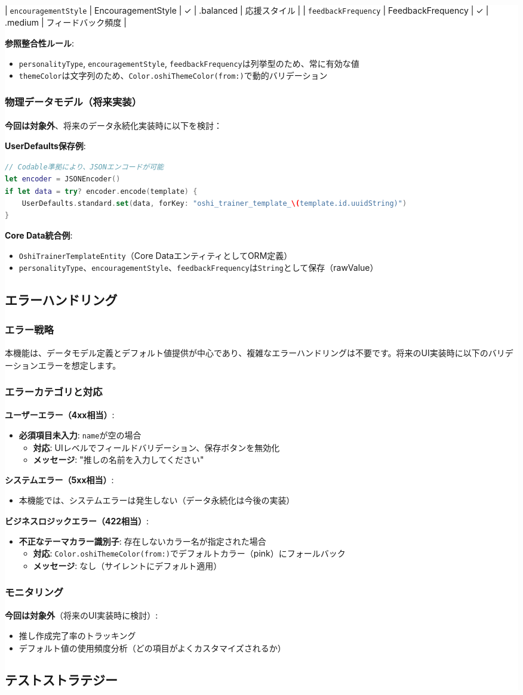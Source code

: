 | `encouragementStyle` | EncouragementStyle | ✓ | .balanced | 応援スタイル |
| `feedbackFrequency` | FeedbackFrequency | ✓ | .medium | フィードバック頻度 |

**参照整合性ルール**:
- `personalityType`, `encouragementStyle`, `feedbackFrequency`は列挙型のため、常に有効な値
- `themeColor`は文字列のため、`Color.oshiThemeColor(from:)`で動的バリデーション

### 物理データモデル（将来実装）

**今回は対象外**、将来のデータ永続化実装時に以下を検討：

**UserDefaults保存例**:
```swift
// Codable準拠により、JSONエンコードが可能
let encoder = JSONEncoder()
if let data = try? encoder.encode(template) {
    UserDefaults.standard.set(data, forKey: "oshi_trainer_template_\(template.id.uuidString)")
}
```

**Core Data統合例**:
- `OshiTrainerTemplateEntity`（Core DataエンティティとしてORM定義）
- `personalityType`、`encouragementStyle`、`feedbackFrequency`は`String`として保存（rawValue）

## エラーハンドリング

### エラー戦略

本機能は、データモデル定義とデフォルト値提供が中心であり、複雑なエラーハンドリングは不要です。将来のUI実装時に以下のバリデーションエラーを想定します。

### エラーカテゴリと対応

**ユーザーエラー（4xx相当）**:
- **必須項目未入力**: `name`が空の場合
  - **対応**: UIレベルでフィールドバリデーション、保存ボタンを無効化
  - **メッセージ**: "推しの名前を入力してください"

**システムエラー（5xx相当）**:
- 本機能では、システムエラーは発生しない（データ永続化は今後の実装）

**ビジネスロジックエラー（422相当）**:
- **不正なテーマカラー識別子**: 存在しないカラー名が指定された場合
  - **対応**: `Color.oshiThemeColor(from:)`でデフォルトカラー（pink）にフォールバック
  - **メッセージ**: なし（サイレントにデフォルト適用）

### モニタリング

**今回は対象外**（将来のUI実装時に検討）:
- 推し作成完了率のトラッキング
- デフォルト値の使用頻度分析（どの項目がよくカスタマイズされるか）

## テストストラテジー
